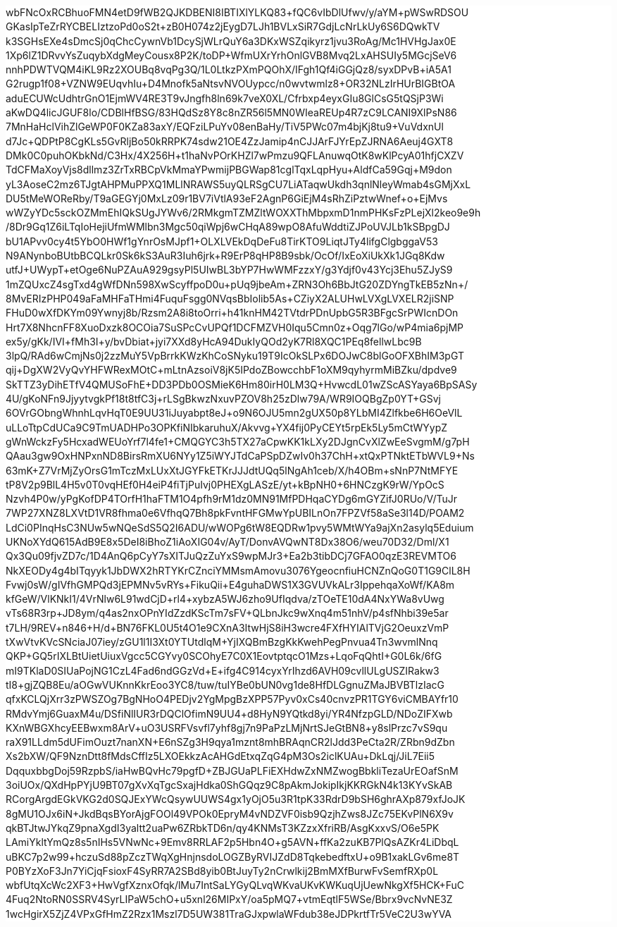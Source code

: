 wbFNcOxRCBhuoFMN4etD9fWB2QJKDBENI8IBTIXlYLKQ83+fQC6vIbDlUfwv/y/aYM+pWSwRDSOU
GKasIpTeZrRYCBELIztzoPd0oS2t+zB0H074z2jEygD7LJh1BVLxSiR7GdjLcNrLkUy6S6DQwkTV
k3SGHsEXe4sDmcSj0qChcCywnVb1DcySjWLrQuY6a3DKxWSZqikyrz1jvu3RoAg/Mc1HVHgJax0E
1Xp6lZ1DRvvYsZuqybXdgMeyCousx8P2K/toDP+WfmUXrYrhOnlGVB8Mvq2LxAHSUIy5MGcjSeV6
nnhPDWTVQM4iKL9Rz2XOUBq8vqPg3Q/1L0LtkzPXmPQOhX/IFgh1Qf4iGGjQz8/syxDPvB+iA5A1
G2rugp1f08+VZNW9EUqvhIu+D4Mnofk5aNtsvNVOUypcc/n0wvtwmlz8+OR32NLzIrHUrBIGBtOA
aduECUWcUdhtrGnO1EjmWV4RE3T9vJngfh8ln69k7veX0XL/Cfrbxp4eyxGIu8GlCsG5tQSjP3Wi
aKwDQ4licJGUF8lo/CDBlHfBSG/83HQdSz8Y8c8nZR56l5MN0WIeaREUp4R7zC9LCANI9XlPsN86
7MnHaHclVihZlGeWP0F0KZa83axY/EQFziLPuYv08enBaHy/TiV5PWc07m4bjKj8tu9+VuVdxnUl
d7Jc+QDPtP8CgKLs5GvRljBo50kRRPK74sdw21OE4ZzJamip4nCJJArFJYrEpZJRNA6Aeuj4GXT8
DMk0C0puhOKbkNd/C3Hx/4X256H+t1haNvPOrKHZl7wPmzu9QFLAnuwqOtK8wKlPcyA01hfjCXZV
TdCFMaXoyVjs8dllmz3ZrTxRBCpVkMmaYPwmijPBGWap81cglTqxLqpHyu+AldfCa59Gqj+M9don
yL3AoseC2mz6TJgtAHPMuPPXQ1MLlNRAWS5uyQLRSgCU7LiATaqwUkdh3qnlNleyWmab4sGMjXxL
DU5tMeWOReRby/T9aGEGYj0MxLz09r1BV7iVtlA93eF2AgnP6GiEjM4sRhZiPztwWnef+o+EjMvs
wWZyYDc5sckOZMmEhIQkSUgJYWv6/2RMkgmTZMZltWOXXThMbpxmD1nmPHKsFzPLejXl2keo9e9h
/8Dr9Gq1Z6iLTqIoHejiUfmWMlbn3Mgc50qiWpj6wCHqA89wpO8AfuWddtiZJPoUVJLb1kSBpgDJ
bU1APvv0cy4t5YbO0HWf1gYnrOsMJpf1+OLXLVEkDqDeFu8TirKTO9LiqtJTy4lifgClgbggaV53
N9ANynboBUtbBCQLkr0Sk6kS3AuR3Iuh6jrk+R9ErP8qHP8B9sbk/OcOf/IxEoXiUkXk1JGq8Kdw
utfJ+UWypT+etOge6NuPZAuA929gsyPl5UIwBL3bYP7HwWMFzzxY/g3Ydjf0v43Ycj3Ehu5ZJyS9
1mZQUxcZ4sgTxd4gWfDNn598XwScyffpoD0u+pUq9jbeAm+ZRN3Oh6BbJtG20ZDYngTkEB5zNn+/
8MvERIzPHP049aFaMHFaTHmi4FuquFsgg0NVqsBbIolib5As+CZiyX2ALUHwLVXgLVXELR2jiSNP
FHuD0wXfDKYm09Ywnyj8b/Rzsm2A8i8toOrri+h41knHM42TVtdrPDnUpbG5R3BFgcSrPWIcnDOn
Hrt7X8NhcnFF8XuoDxzk8OCOia7SuSPcCvUPQf1DCFMZVH0Iqu5Cmn0z+Oqg7lGo/wP4mia6pjMP
ex5y/gKk/IVI+fMh3I+y/bvDbiat+jyi7XXd8yHcA94DukIyQOd2yK7Rl8XQC1PEq8fellwLbc9B
3lpQ/RAd6wCmjNs0j2zzMuY5VpBrrkKWzKhCoSNyku19T9IcOkSLPx6DOJwC8blGoOFXBhIM3pGT
qij+DgXW2VyQvYHFWRexMOtC+mLtnAzsoiV8jK5IPdoZBowcchbF1oXM9qyhyrmMiBZku/dpdve9
SkTTZ3yDihETfV4QMUSoFhE+DD3PDb0OSMieK6Hm80irH0LM3Q+HvwcdL01wZScASYaya6BpSASy
4U/gKoNFn9JjyytvgkPf18t8tfC3j+rLSgBkwzNxuvPZOV8h25zDlw79A/WR9IOQBgZp0YT+GSvj
6OVrGObngWhnhLqvHqT0E9UU31iJuyabpt8eJ+o9N6OJU5mn2gUX50p8YLbMI4Zlfkbe6H6OeVlL
uLLoTtpCdUCa9C9TmUADHPo3OPKfiNIbkaruhuX/Akvvg+YX4fij0PyCEYt5rpEk5Ly5mCtWYypZ
gWnWckzFy5HcxadWEUoYrf7l4fe1+CMQGYC3h5TX27aCpwKK1kLXy2DJgnCvXlZwEeSvgmM/g7pH
QAau3gw9OxHNPxnND8BirsRmXU6NYy1Z5iWYJTdCaPSpDZwIv0h37ChH+xtQxPTNktETbWVL9+Ns
63mK+Z7VrMjZyOrsG1mTczMxLUxXtJGYFkETKrJJJdtUQq5lNgAh1ceb/X/h4OBm+sNnP7NtMFYE
tP8V2p9BlL4H5v0T0vqHEf0H4eiP4fiTjPuIvj0PHEXgLASzE/yt+kBpNH0+6HNCzgK9rW/YpOcS
Nzvh4P0w/yPgKofDP4TOrfH1haFTM1O4pfh9rM1dz0MN91MfPDHqaCYDg6mGYZifJ0RUo/V/TuJr
7WP27XNZ8LXVtD1VR8fhma0e6VfhqQ7Bh8pkFvntHFGMwYpUBILnOn7FPZVf58aSe3l14D/POAM2
LdCi0PInqHsC3NUw5wNQeSdS5Q2I6ADU/wWOPg6tW8EQDRw1pvy5WMtWYa9ajXn2asylq5Eduium
UKNoXYdQ615AdB9E8x5DeI8iBhoZ1iAoXIG04v/AyT/DonvAVQwNT8Dx38O6/weu70D32/Dml/X1
Qx3Qu09fjvZD7c/1D4AnQ6pCyY7sXITJuQzZuYxS9wpMJr3+Ea2b3tibDCj7GFAO0qzE3REVMTO6
NkXEODy4g4bITqyyk1JbDWX2hRTYKrCZnciYMMsmAmovu3076YgeocnfiuHCNZnQoG0T1G9ClL8H
Fvwj0sW/gIVfhGMPQd3jEPMNv5vRYs+FikuQii+E4guhaDWS1X3GVUVkALr3IppehqaXoWf/KA8m
kfGeW/VlKNkI1/4VrNlw6L91wdCjD+rl4+xybzA5WJ6zho9UfIqdva/zTOeTE10dA4NxYWa8vUwg
vTs68R3rp+JD8ym/q4as2nxOPnYIdZzdKScTm7sFV+QLbnJkc9wXnq4m51nhV/p4sfNhbi39e5ar
t7LH/9REV+n846+H/d+BN76FKL0U5t4O1e9CXnA3ItwHjS8iH3wcre4FXfHYIAlTVjG2OeuxzVmP
tXwVtvKVcSNciaJ07iey/zGU1l1I3Xt0YTUtdlqM+YjIXQBmBzgKkKwehPegPnvua4Tn3wvmlNnq
QKP+GQ5rIXLBtUietUiuxVgcc5CGYvy0SCOhyE7C0X1EovtptqcO1Mzs+LqoFqQhtI+G0L6k/6fG
mI9TKlaD0SIUaPojNG1CzL4Fad6ndGGzVd+E+ifg4C914cyxYrIhzd6AVH09cvllULgUSZIRakw3
tI8+gjZQB8Eu/aOGwVUKnnKkrEoo3YC8/tuw/tuIYBe0bUN0vg1de8HfDLGgnuZMaJBVBTlzIacG
qfxKCLQjXrr3zPWSZOg7BgNHoO4PEDjv2YgMpgBzXPP57Pyv0xCs40cnvzPR1TGY6viCMBAYfr10
RMdvYmj6GuaxM4u/DSfiNlIUR3rDQClOfimN9UU4+d8HyN9YQtkd8yi/YR4NfzpGLD/NDoZIFXwb
KXnWBGXhcyEEBwxm8ArV+uO3USRFVsvfl7yhf8gj7n9PaPzLMjNrtSJeGtBN8+y8slPrzc7vS9qu
raX91LLdm5dUFimOuzt7nanXN+E6nSZg3H9qya1mznt8mhBRAqnCR2lJdd3PeCta2R/ZRbn9dZbn
Xs2bXW/QF9NznDtt8fMdsCffIz5LXOEkkzAcAHGdEtxqZqG4pM3Os2iclKUAu+DkLqj/JiL7Eii5
DqquxbbgDoj59RzpbS/iaHwBQvHc79pgfD+ZBJGUaPLFiEXHdwZxNMZwogBbkliTezaUrEOafSnM
3oiUOx/QXdHpPYjU9BT07gXvXqTgcSxajHdka0ShGQqz9C8pAkmJokipIkjKKRGkN4k13KYvSkAB
RCorgArgdEGkVKG2d0SQJExYWcQsywUUWS4gx1yOjO5u3R1tpK33RdrD9bSH6ghrAXp879xfJoJK
8gMU1OJx6iN+JkdBqsBYorAjgFOOl49VPOk0EpryM4vNDZVF0isb9QzjhZws8JZc75EKvPlN6X9v
qkBTJtwJYkqZ9pnaXgdI3yaltt2uaPw6ZRbkTD6n/qy4KNMsT3KZzxXfriRB/AsgKxxvS/O6e5PK
LAmiYkltYmQz8s5nIHs5VNwNc+9Emv8RRLAF2p5Hbn4O+g5AVN+ffKa2zuKB7PlQsAZKr4LiDbqL
uBKC7p2w99+hczuSd88pZczTWqXgHnjnsdoLOGZByRVIJZdD8TqkebedftxU+o9B1xakLGv6me8T
P0BYzXoF3Jn7YiCjqFsioxF4SyRR7A2SBd8yib0BtJuyTy2nCrwlkij2BmMXfBurwFvSemfRXp0L
wbfUtqXcWc2XF3+HwVgfXznxOfqk/lMu7IntSaLYGyQLvqWKvaUKvKWKuqUjUewNkgXf5HCK+FuC
4Fuq2NtoRN0SSRV4SyrLIPaW5chO+u5xnl26MIPxY/oa5pMQ7+vtmEqtlF5WSe/Bbrx9vcNvNE3Z
1wcHgirX5ZjZ4VPxGfHmZ2Rzx1Mszl7D5UW381TraGJxpwlaWFdub38eJDPkrtfTr5VeC2U3wYVA